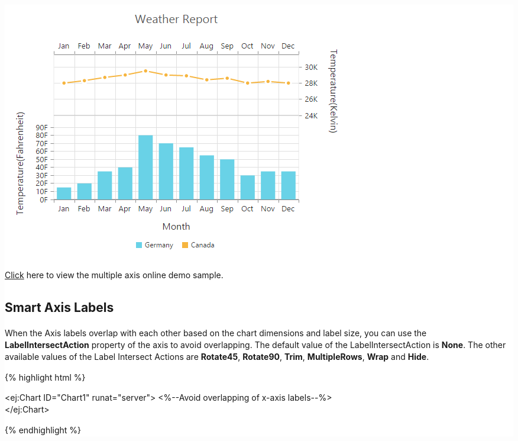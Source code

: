 ![ASPNET_Chart_Multiple_Axis_images](Axis_images/axis_img41.png)

[Click](http://asp.syncfusion.com/demos/web/chart/multipleaxes.aspx) here to view the multiple axis online demo sample.


## Smart Axis Labels

When the Axis labels overlap with each other based on the chart dimensions and label size, you can use the **LabelIntersectAction** property of the axis to avoid overlapping. The default value of the LabelIntersectAction is **None**. The other available values of the Label Intersect Actions are **Rotate45**, **Rotate90**, **Trim**, **MultipleRows**, **Wrap** and **Hide**.

{% highlight html %}

<ej:Chart ID="Chart1" runat="server">
   <%--Avoid overlapping of x-axis labels--%>
    <PrimaryXAxis LabelIntersectAction="MultipleRows"></PrimaryXAxis>       
</ej:Chart>


{% endhighlight %}


